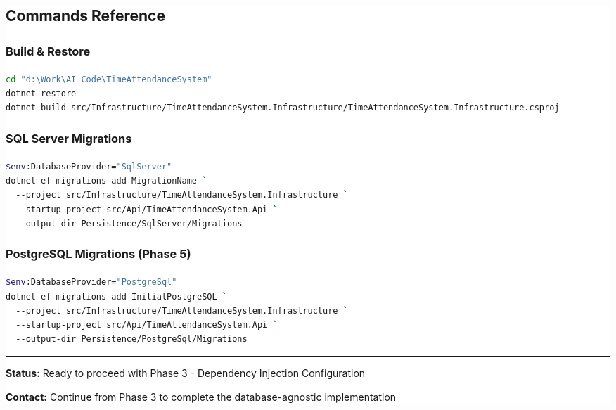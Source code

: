 
## Commands Reference

### Build & Restore
```bash
cd "d:\Work\AI Code\TimeAttendanceSystem"
dotnet restore
dotnet build src/Infrastructure/TimeAttendanceSystem.Infrastructure/TimeAttendanceSystem.Infrastructure.csproj
```

### SQL Server Migrations
```bash
$env:DatabaseProvider="SqlServer"
dotnet ef migrations add MigrationName `
  --project src/Infrastructure/TimeAttendanceSystem.Infrastructure `
  --startup-project src/Api/TimeAttendanceSystem.Api `
  --output-dir Persistence/SqlServer/Migrations
```

### PostgreSQL Migrations (Phase 5)
```bash
$env:DatabaseProvider="PostgreSql"
dotnet ef migrations add InitialPostgreSQL `
  --project src/Infrastructure/TimeAttendanceSystem.Infrastructure `
  --startup-project src/Api/TimeAttendanceSystem.Api `
  --output-dir Persistence/PostgreSql/Migrations
```

---

**Status:** Ready to proceed with Phase 3 - Dependency Injection Configuration

**Contact:** Continue from Phase 3 to complete the database-agnostic implementation
